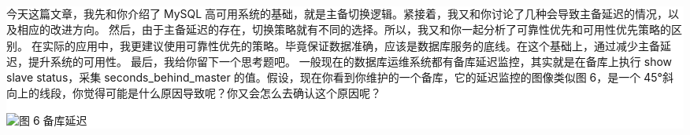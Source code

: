 今天这篇文章，我先和你介绍了 MySQL 高可用系统的基础，就是主备切换逻辑。紧接着，我又和你讨论了几种会导致主备延迟的情况，以及相应的改进方向。
然后，由于主备延迟的存在，切换策略就有不同的选择。所以，我又和你一起分析了可靠性优先和可用性优先策略的区别。
在实际的应用中，我更建议使用可靠性优先的策略。毕竟保证数据准确，应该是数据库服务的底线。在这个基础上，通过减少主备延迟，提升系统的可用性。
最后，我给你留下一个思考题吧。
一般现在的数据库运维系统都有备库延迟监控，其实就是在备库上执行 show slave status，采集 seconds_behind_master 的值。假设，现在你看到你维护的一个备库，它的延迟监控的图像类似图 6，是一个 45°斜向上的线段，你觉得可能是什么原因导致呢？你又会怎么去确认这个原因呢？

![图 6 备库延迟](1547087367383-0c9fa77f-13d9-4bf4-a60f-bde92786f673.jpg)
